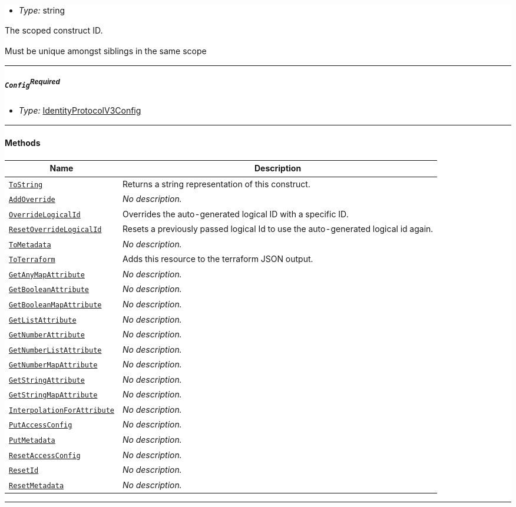 - *Type:* string

The scoped construct ID.

Must be unique amongst siblings in the same scope

---

##### `Config`<sup>Required</sup> <a name="Config" id="@cdktf/provider-opentelekomcloud.identityProtocolV3.IdentityProtocolV3.Initializer.parameter.config"></a>

- *Type:* <a href="#@cdktf/provider-opentelekomcloud.identityProtocolV3.IdentityProtocolV3Config">IdentityProtocolV3Config</a>

---

#### Methods <a name="Methods" id="Methods"></a>

| **Name** | **Description** |
| --- | --- |
| <code><a href="#@cdktf/provider-opentelekomcloud.identityProtocolV3.IdentityProtocolV3.toString">ToString</a></code> | Returns a string representation of this construct. |
| <code><a href="#@cdktf/provider-opentelekomcloud.identityProtocolV3.IdentityProtocolV3.addOverride">AddOverride</a></code> | *No description.* |
| <code><a href="#@cdktf/provider-opentelekomcloud.identityProtocolV3.IdentityProtocolV3.overrideLogicalId">OverrideLogicalId</a></code> | Overrides the auto-generated logical ID with a specific ID. |
| <code><a href="#@cdktf/provider-opentelekomcloud.identityProtocolV3.IdentityProtocolV3.resetOverrideLogicalId">ResetOverrideLogicalId</a></code> | Resets a previously passed logical Id to use the auto-generated logical id again. |
| <code><a href="#@cdktf/provider-opentelekomcloud.identityProtocolV3.IdentityProtocolV3.toMetadata">ToMetadata</a></code> | *No description.* |
| <code><a href="#@cdktf/provider-opentelekomcloud.identityProtocolV3.IdentityProtocolV3.toTerraform">ToTerraform</a></code> | Adds this resource to the terraform JSON output. |
| <code><a href="#@cdktf/provider-opentelekomcloud.identityProtocolV3.IdentityProtocolV3.getAnyMapAttribute">GetAnyMapAttribute</a></code> | *No description.* |
| <code><a href="#@cdktf/provider-opentelekomcloud.identityProtocolV3.IdentityProtocolV3.getBooleanAttribute">GetBooleanAttribute</a></code> | *No description.* |
| <code><a href="#@cdktf/provider-opentelekomcloud.identityProtocolV3.IdentityProtocolV3.getBooleanMapAttribute">GetBooleanMapAttribute</a></code> | *No description.* |
| <code><a href="#@cdktf/provider-opentelekomcloud.identityProtocolV3.IdentityProtocolV3.getListAttribute">GetListAttribute</a></code> | *No description.* |
| <code><a href="#@cdktf/provider-opentelekomcloud.identityProtocolV3.IdentityProtocolV3.getNumberAttribute">GetNumberAttribute</a></code> | *No description.* |
| <code><a href="#@cdktf/provider-opentelekomcloud.identityProtocolV3.IdentityProtocolV3.getNumberListAttribute">GetNumberListAttribute</a></code> | *No description.* |
| <code><a href="#@cdktf/provider-opentelekomcloud.identityProtocolV3.IdentityProtocolV3.getNumberMapAttribute">GetNumberMapAttribute</a></code> | *No description.* |
| <code><a href="#@cdktf/provider-opentelekomcloud.identityProtocolV3.IdentityProtocolV3.getStringAttribute">GetStringAttribute</a></code> | *No description.* |
| <code><a href="#@cdktf/provider-opentelekomcloud.identityProtocolV3.IdentityProtocolV3.getStringMapAttribute">GetStringMapAttribute</a></code> | *No description.* |
| <code><a href="#@cdktf/provider-opentelekomcloud.identityProtocolV3.IdentityProtocolV3.interpolationForAttribute">InterpolationForAttribute</a></code> | *No description.* |
| <code><a href="#@cdktf/provider-opentelekomcloud.identityProtocolV3.IdentityProtocolV3.putAccessConfig">PutAccessConfig</a></code> | *No description.* |
| <code><a href="#@cdktf/provider-opentelekomcloud.identityProtocolV3.IdentityProtocolV3.putMetadata">PutMetadata</a></code> | *No description.* |
| <code><a href="#@cdktf/provider-opentelekomcloud.identityProtocolV3.IdentityProtocolV3.resetAccessConfig">ResetAccessConfig</a></code> | *No description.* |
| <code><a href="#@cdktf/provider-opentelekomcloud.identityProtocolV3.IdentityProtocolV3.resetId">ResetId</a></code> | *No description.* |
| <code><a href="#@cdktf/provider-opentelekomcloud.identityProtocolV3.IdentityProtocolV3.resetMetadata">ResetMetadata</a></code> | *No description.* |

---